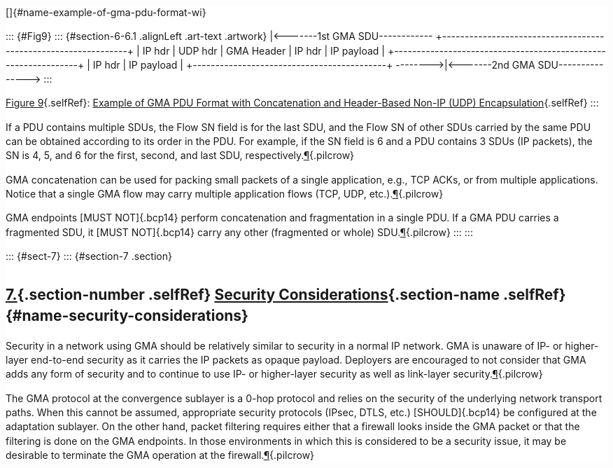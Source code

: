 []{#name-example-of-gma-pdu-format-wi}

::: {#Fig9}
::: {#section-6-6.1 .alignLeft .art-text .artwork}
                                     |<-------1st GMA SDU------------
    +---------------------------------------------------------------+
    | IP hdr | UDP hdr  | GMA Header | IP hdr |       IP payload    |
    +---------------------------------------------------------------+
             | IP hdr |           IP payload    |
    +-------------------------------------------+
    -------->|<-------2nd GMA SDU--------------->
:::

[Figure 9](#figure-9){.selfRef}: [Example of GMA PDU Format with
Concatenation and Header-Based Non-IP (UDP)
Encapsulation](#name-example-of-gma-pdu-format-wi){.selfRef}
:::

If a PDU contains multiple SDUs, the Flow SN field is for the last SDU,
and the Flow SN of other SDUs carried by the same PDU can be obtained
according to its order in the PDU. For example, if the SN field is 6 and
a PDU contains 3 SDUs (IP packets), the SN is 4, 5, and 6 for the first,
second, and last SDU, respectively.[¶](#section-6-7){.pilcrow}

GMA concatenation can be used for packing small packets of a single
application, e.g., TCP ACKs, or from multiple applications. Notice that
a single GMA flow may carry multiple application flows (TCP, UDP,
etc.).[¶](#section-6-8){.pilcrow}

GMA endpoints [MUST NOT]{.bcp14} perform concatenation and fragmentation
in a single PDU. If a GMA PDU carries a fragmented SDU, it [MUST
NOT]{.bcp14} carry any other (fragmented or whole)
SDU.[¶](#section-6-9){.pilcrow}
:::
:::

::: {#sect-7}
::: {#section-7 .section}
## [7.](#section-7){.section-number .selfRef} [Security Considerations](#name-security-considerations){.section-name .selfRef} {#name-security-considerations}

Security in a network using GMA should be relatively similar to security
in a normal IP network. GMA is unaware of IP- or higher-layer end-to-end
security as it carries the IP packets as opaque payload. Deployers are
encouraged to not consider that GMA adds any form of security and to
continue to use IP- or higher-layer security as well as link-layer
security.[¶](#section-7-1){.pilcrow}

The GMA protocol at the convergence sublayer is a 0-hop protocol and
relies on the security of the underlying network transport paths. When
this cannot be assumed, appropriate security protocols (IPsec, DTLS,
etc.) [SHOULD]{.bcp14} be configured at the adaptation sublayer. On the
other hand, packet filtering requires either that a firewall looks
inside the GMA packet or that the filtering is done on the GMA
endpoints. In those environments in which this is considered to be a
security issue, it may be desirable to terminate the GMA operation at
the firewall.[¶](#section-7-2){.pilcrow}
